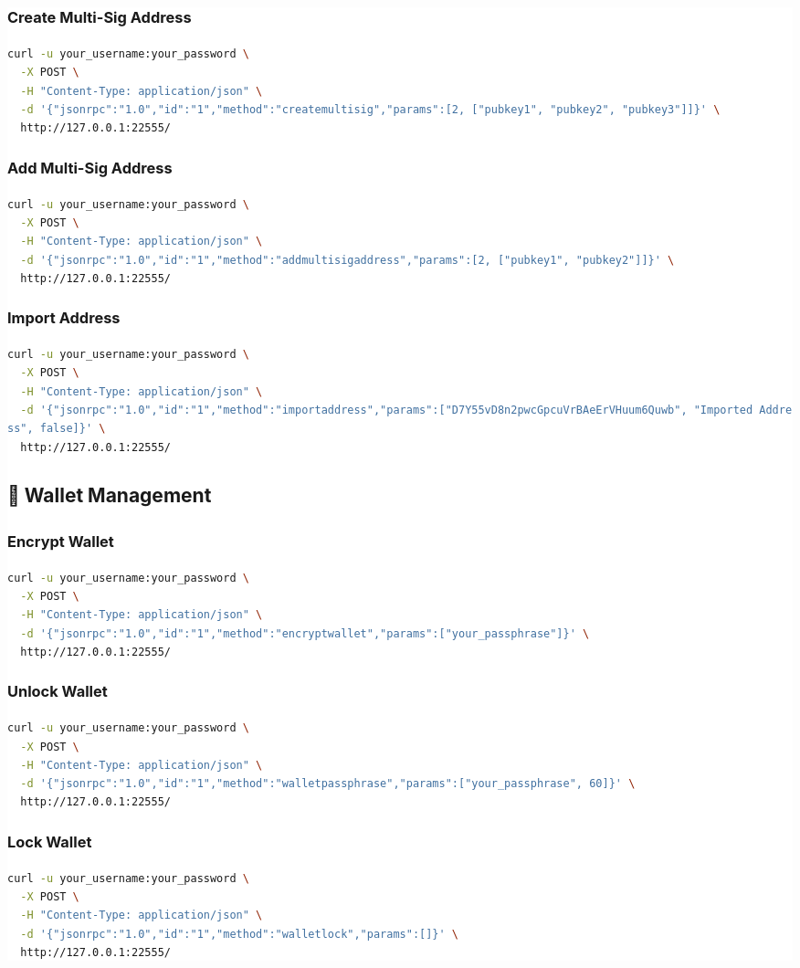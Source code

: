 ### Create Multi-Sig Address
```bash
curl -u your_username:your_password \
  -X POST \
  -H "Content-Type: application/json" \
  -d '{"jsonrpc":"1.0","id":"1","method":"createmultisig","params":[2, ["pubkey1", "pubkey2", "pubkey3"]]}' \
  http://127.0.0.1:22555/
```

### Add Multi-Sig Address
```bash
curl -u your_username:your_password \
  -X POST \
  -H "Content-Type: application/json" \
  -d '{"jsonrpc":"1.0","id":"1","method":"addmultisigaddress","params":[2, ["pubkey1", "pubkey2"]]}' \
  http://127.0.0.1:22555/
```

### Import Address
```bash
curl -u your_username:your_password \
  -X POST \
  -H "Content-Type: application/json" \
  -d '{"jsonrpc":"1.0","id":"1","method":"importaddress","params":["D7Y55vD8n2pwcGpcuVrBAeErVHuum6Quwb", "Imported Address", false]}' \
  http://127.0.0.1:22555/
```

## 🔐 Wallet Management

### Encrypt Wallet
```bash
curl -u your_username:your_password \
  -X POST \
  -H "Content-Type: application/json" \
  -d '{"jsonrpc":"1.0","id":"1","method":"encryptwallet","params":["your_passphrase"]}' \
  http://127.0.0.1:22555/
```

### Unlock Wallet
```bash
curl -u your_username:your_password \
  -X POST \
  -H "Content-Type: application/json" \
  -d '{"jsonrpc":"1.0","id":"1","method":"walletpassphrase","params":["your_passphrase", 60]}' \
  http://127.0.0.1:22555/
```

### Lock Wallet
```bash
curl -u your_username:your_password \
  -X POST \
  -H "Content-Type: application/json" \
  -d '{"jsonrpc":"1.0","id":"1","method":"walletlock","params":[]}' \
  http://127.0.0.1:22555/
```
